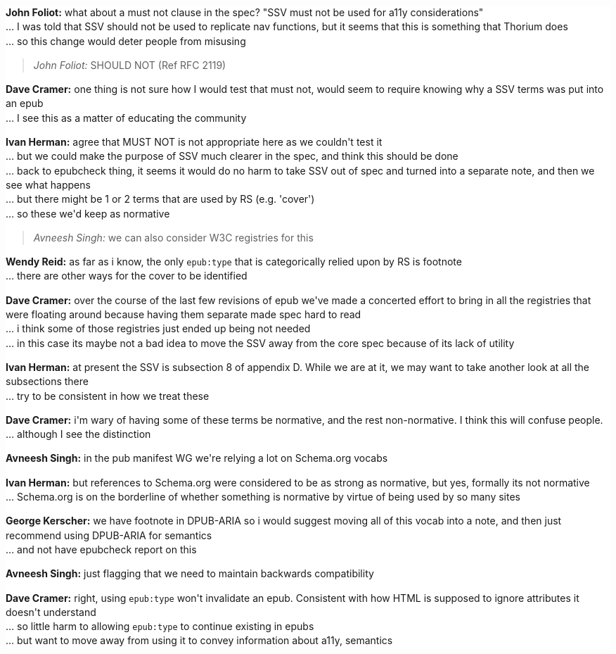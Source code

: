 **John Foliot:** what about a must not clause in the spec? "SSV must not be used for a11y considerations"  
… I was told that SSV should not be used to replicate nav functions, but it seems that this is something that Thorium does  
… so this change would deter people from misusing  

> *John Foliot:* SHOULD NOT (Ref RFC 2119)

**Dave Cramer:** one thing is not sure how I would test that must not, would seem to require knowing why a SSV terms was put into an epub  
… I see this as a matter of educating the community  

**Ivan Herman:** agree that MUST NOT is not appropriate here as we couldn't test it  
… but we could make the purpose of SSV much clearer in the spec, and think this should be done  
… back to epubcheck thing, it seems it would do no harm to take SSV out of spec and turned into a separate note, and then we see what happens  
… but there might be 1 or 2 terms that are used by RS (e.g. 'cover')  
… so these we'd keep as normative  

> *Avneesh Singh:* we can also consider W3C registries for this

**Wendy Reid:** as far as i know, the only `epub:type` that is categorically relied upon by RS is footnote  
… there are other ways for the cover to be identified  

**Dave Cramer:** over the course of the last few revisions of epub we've made a concerted effort to bring in all the registries that were floating around because having them separate made spec hard to read  
… i think some of those registries just ended up being not needed  
… in this case its maybe not a bad idea to move the SSV away from the core spec because of its lack of utility  

**Ivan Herman:** at present the SSV is subsection 8 of appendix D. While we are at it, we may want to take another look at all the subsections there  
… try to be consistent in how we treat these  

**Dave Cramer:** i'm wary of having some of these terms be normative, and the rest non-normative. I think this will confuse people.  
… although I see the distinction  

**Avneesh Singh:** in the pub manifest WG we're relying a lot on Schema.org vocabs  

**Ivan Herman:** but references to Schema.org were considered to be as strong as normative, but yes, formally its not normative  
… Schema.org is on the borderline of whether something is normative by virtue of being used by so many sites  

**George Kerscher:** we have footnote in DPUB-ARIA so i would suggest moving all of this vocab into a note, and then just recommend using DPUB-ARIA for semantics  
… and not have epubcheck report on this  

**Avneesh Singh:** just flagging that we need to maintain backwards compatibility  

**Dave Cramer:** right, using `epub:type` won't invalidate an epub. Consistent with how HTML is supposed to ignore attributes it doesn't understand  
… so little harm to allowing `epub:type` to continue existing in epubs  
… but want to move away from using it to convey information about a11y, semantics  
